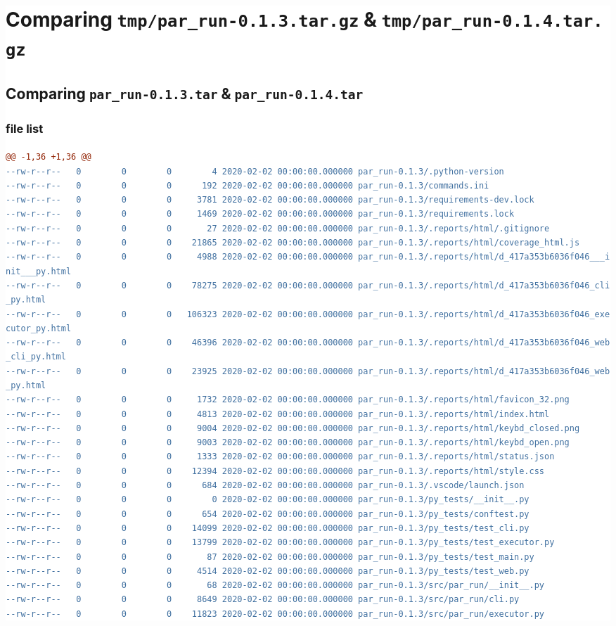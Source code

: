 # Comparing `tmp/par_run-0.1.3.tar.gz` & `tmp/par_run-0.1.4.tar.gz`

## Comparing `par_run-0.1.3.tar` & `par_run-0.1.4.tar`

### file list

```diff
@@ -1,36 +1,36 @@
--rw-r--r--   0        0        0        4 2020-02-02 00:00:00.000000 par_run-0.1.3/.python-version
--rw-r--r--   0        0        0      192 2020-02-02 00:00:00.000000 par_run-0.1.3/commands.ini
--rw-r--r--   0        0        0     3781 2020-02-02 00:00:00.000000 par_run-0.1.3/requirements-dev.lock
--rw-r--r--   0        0        0     1469 2020-02-02 00:00:00.000000 par_run-0.1.3/requirements.lock
--rw-r--r--   0        0        0       27 2020-02-02 00:00:00.000000 par_run-0.1.3/.reports/html/.gitignore
--rw-r--r--   0        0        0    21865 2020-02-02 00:00:00.000000 par_run-0.1.3/.reports/html/coverage_html.js
--rw-r--r--   0        0        0     4988 2020-02-02 00:00:00.000000 par_run-0.1.3/.reports/html/d_417a353b6036f046___init___py.html
--rw-r--r--   0        0        0    78275 2020-02-02 00:00:00.000000 par_run-0.1.3/.reports/html/d_417a353b6036f046_cli_py.html
--rw-r--r--   0        0        0   106323 2020-02-02 00:00:00.000000 par_run-0.1.3/.reports/html/d_417a353b6036f046_executor_py.html
--rw-r--r--   0        0        0    46396 2020-02-02 00:00:00.000000 par_run-0.1.3/.reports/html/d_417a353b6036f046_web_cli_py.html
--rw-r--r--   0        0        0    23925 2020-02-02 00:00:00.000000 par_run-0.1.3/.reports/html/d_417a353b6036f046_web_py.html
--rw-r--r--   0        0        0     1732 2020-02-02 00:00:00.000000 par_run-0.1.3/.reports/html/favicon_32.png
--rw-r--r--   0        0        0     4813 2020-02-02 00:00:00.000000 par_run-0.1.3/.reports/html/index.html
--rw-r--r--   0        0        0     9004 2020-02-02 00:00:00.000000 par_run-0.1.3/.reports/html/keybd_closed.png
--rw-r--r--   0        0        0     9003 2020-02-02 00:00:00.000000 par_run-0.1.3/.reports/html/keybd_open.png
--rw-r--r--   0        0        0     1333 2020-02-02 00:00:00.000000 par_run-0.1.3/.reports/html/status.json
--rw-r--r--   0        0        0    12394 2020-02-02 00:00:00.000000 par_run-0.1.3/.reports/html/style.css
--rw-r--r--   0        0        0      684 2020-02-02 00:00:00.000000 par_run-0.1.3/.vscode/launch.json
--rw-r--r--   0        0        0        0 2020-02-02 00:00:00.000000 par_run-0.1.3/py_tests/__init__.py
--rw-r--r--   0        0        0      654 2020-02-02 00:00:00.000000 par_run-0.1.3/py_tests/conftest.py
--rw-r--r--   0        0        0    14099 2020-02-02 00:00:00.000000 par_run-0.1.3/py_tests/test_cli.py
--rw-r--r--   0        0        0    13799 2020-02-02 00:00:00.000000 par_run-0.1.3/py_tests/test_executor.py
--rw-r--r--   0        0        0       87 2020-02-02 00:00:00.000000 par_run-0.1.3/py_tests/test_main.py
--rw-r--r--   0        0        0     4514 2020-02-02 00:00:00.000000 par_run-0.1.3/py_tests/test_web.py
--rw-r--r--   0        0        0       68 2020-02-02 00:00:00.000000 par_run-0.1.3/src/par_run/__init__.py
--rw-r--r--   0        0        0     8649 2020-02-02 00:00:00.000000 par_run-0.1.3/src/par_run/cli.py
--rw-r--r--   0        0        0    11823 2020-02-02 00:00:00.000000 par_run-0.1.3/src/par_run/executor.py
```